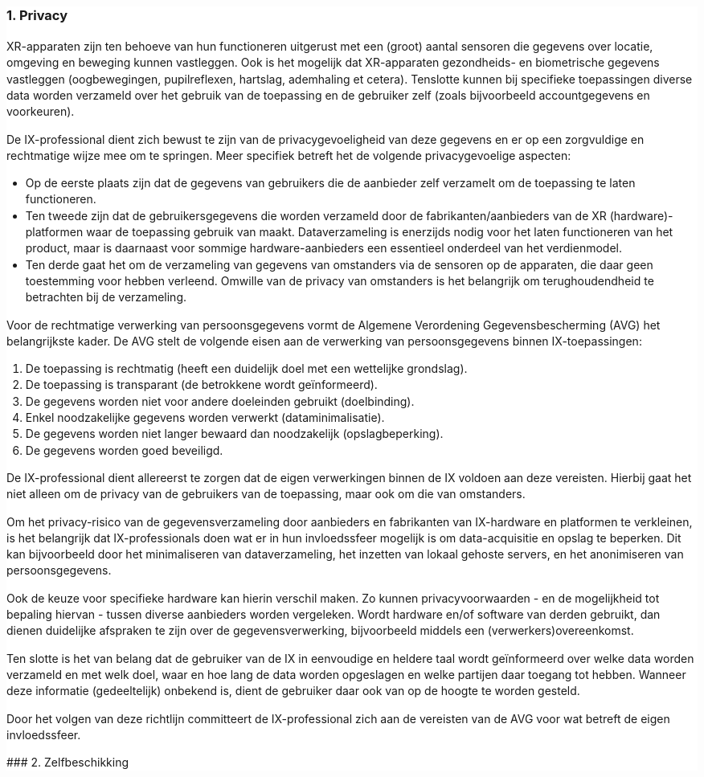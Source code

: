 ### 1. Privacy

XR-apparaten zijn ten behoeve van hun functioneren uitgerust met een (groot) aantal sensoren die gegevens over locatie, omgeving en beweging kunnen vastleggen. Ook is het mogelijk dat XR-apparaten gezondheids- en biometrische gegevens vastleggen (oogbewegingen, pupilreflexen, hartslag, ademhaling et cetera). Tenslotte kunnen bij specifieke toepassingen diverse data worden verzameld over het gebruik van de toepassing en de gebruiker zelf (zoals bijvoorbeeld accountgegevens en voorkeuren).

De IX-professional dient zich bewust te zijn van de privacygevoeligheid van deze gegevens en er op een zorgvuldige en rechtmatige wijze mee om te springen. Meer specifiek betreft het de volgende privacygevoelige aspecten:

- Op de eerste plaats zijn dat de gegevens van gebruikers die de aanbieder zelf verzamelt om de toepassing te laten functioneren.  
- Ten tweede zijn dat de gebruikersgegevens die worden verzameld door de fabrikanten/aanbieders van de XR (hardware)-platformen waar de toepassing gebruik van maakt. Dataverzameling is enerzijds nodig voor het laten functioneren van het product, maar is daarnaast voor sommige hardware-aanbieders een essentieel onderdeel van het verdienmodel.  
- Ten derde gaat het om de verzameling van gegevens van omstanders via de sensoren op de apparaten, die daar geen toestemming voor hebben verleend. Omwille van de privacy van omstanders is het belangrijk om terughoudendheid te betrachten bij de verzameling.

Voor de rechtmatige verwerking van persoonsgegevens vormt de Algemene Verordening Gegevensbescherming (AVG) het belangrijkste kader. De AVG stelt de volgende eisen aan de verwerking van persoonsgegevens binnen IX-toepassingen:

1. De toepassing is rechtmatig (heeft een duidelijk doel met een wettelijke grondslag).  
2. De toepassing is transparant (de betrokkene wordt geïnformeerd).  
3. De gegevens worden niet voor andere doeleinden gebruikt (doelbinding).  
4. Enkel noodzakelijke gegevens worden verwerkt (dataminimalisatie).  
5. De gegevens worden niet langer bewaard dan noodzakelijk (opslagbeperking).  
6. De gegevens worden goed beveiligd.

De IX-professional dient allereerst te zorgen dat de eigen verwerkingen binnen de IX voldoen aan deze vereisten. Hierbij gaat het niet alleen om de privacy van de gebruikers van de toepassing, maar ook om die van omstanders.

Om het privacy-risico van de gegevensverzameling door aanbieders en fabrikanten van IX-hardware en platformen te verkleinen, is het belangrijk dat IX-professionals doen wat er in hun invloedssfeer mogelijk is om data-acquisitie en opslag te beperken. Dit kan bijvoorbeeld door het minimaliseren van dataverzameling, het inzetten van lokaal gehoste servers, en het anonimiseren van persoonsgegevens.

Ook de keuze voor specifieke hardware kan hierin verschil maken. Zo kunnen privacyvoorwaarden - en de mogelijkheid tot bepaling hiervan - tussen diverse aanbieders worden vergeleken. Wordt hardware en/of software van derden gebruikt, dan dienen duidelijke afspraken te zijn over de gegevensverwerking, bijvoorbeeld middels een (verwerkers)overeenkomst.

Ten slotte is het van belang dat de gebruiker van de IX in eenvoudige en heldere taal wordt geïnformeerd over welke data worden verzameld en met welk doel, waar en hoe lang de data worden opgeslagen en welke partijen daar toegang tot hebben. Wanneer deze informatie (gedeeltelijk) onbekend is, dient de gebruiker daar ook van op de hoogte te worden gesteld.

Door het volgen van deze richtlijn committeert de IX-professional zich aan de vereisten van de AVG voor wat betreft de eigen invloedssfeer.
<div style="page-break-before: always;"></div>
### 2. Zelfbeschikking
